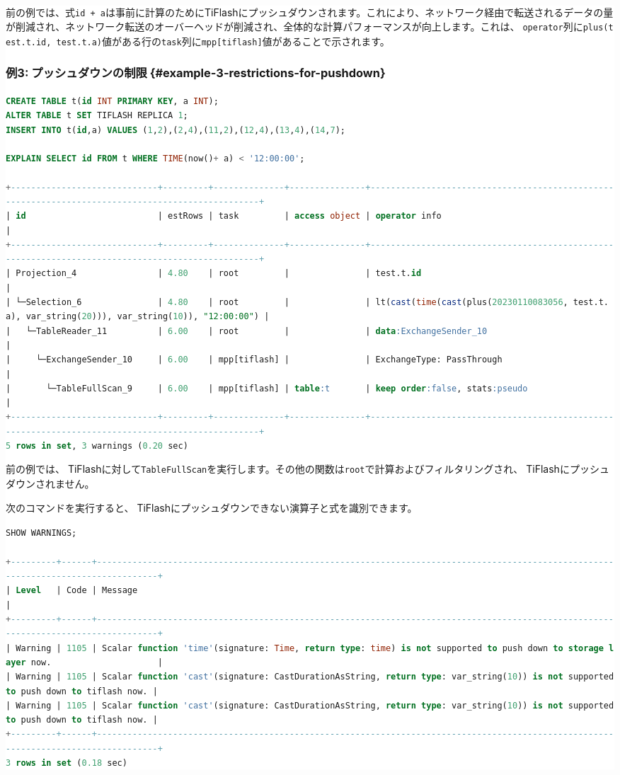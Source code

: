 前の例では、式`id + a`は事前に計算のためにTiFlashにプッシュダウンされます。これにより、ネットワーク経由で転送されるデータの量が削減され、ネットワーク転送のオーバーヘッドが削減され、全体的な計算パフォーマンスが向上します。これは、 `operator`列に`plus(test.t.id, test.t.a)`値がある行の`task`列に`mpp[tiflash]`値があることで示されます。

### 例3: プッシュダウンの制限 {#example-3-restrictions-for-pushdown}

```sql
CREATE TABLE t(id INT PRIMARY KEY, a INT);
ALTER TABLE t SET TIFLASH REPLICA 1;
INSERT INTO t(id,a) VALUES (1,2),(2,4),(11,2),(12,4),(13,4),(14,7);

EXPLAIN SELECT id FROM t WHERE TIME(now()+ a) < '12:00:00';

+-----------------------------+---------+--------------+---------------+--------------------------------------------------------------------------------------------------+
| id                          | estRows | task         | access object | operator info                                                                                    |
+-----------------------------+---------+--------------+---------------+--------------------------------------------------------------------------------------------------+
| Projection_4                | 4.80    | root         |               | test.t.id                                                                                        |
| └─Selection_6               | 4.80    | root         |               | lt(cast(time(cast(plus(20230110083056, test.t.a), var_string(20))), var_string(10)), "12:00:00") |
|   └─TableReader_11          | 6.00    | root         |               | data:ExchangeSender_10                                                                           |
|     └─ExchangeSender_10     | 6.00    | mpp[tiflash] |               | ExchangeType: PassThrough                                                                        |
|       └─TableFullScan_9     | 6.00    | mpp[tiflash] | table:t       | keep order:false, stats:pseudo                                                                   |
+-----------------------------+---------+--------------+---------------+--------------------------------------------------------------------------------------------------+
5 rows in set, 3 warnings (0.20 sec)
```

前の例では、 TiFlashに対して`TableFullScan`を実行します。その他の関数は`root`で計算およびフィルタリングされ、 TiFlashにプッシュダウンされません。

次のコマンドを実行すると、 TiFlashにプッシュダウンできない演算子と式を識別できます。

```sql
SHOW WARNINGS;

+---------+------+------------------------------------------------------------------------------------------------------------------------------------+
| Level   | Code | Message                                                                                                                            |
+---------+------+------------------------------------------------------------------------------------------------------------------------------------+
| Warning | 1105 | Scalar function 'time'(signature: Time, return type: time) is not supported to push down to storage layer now.                     |
| Warning | 1105 | Scalar function 'cast'(signature: CastDurationAsString, return type: var_string(10)) is not supported to push down to tiflash now. |
| Warning | 1105 | Scalar function 'cast'(signature: CastDurationAsString, return type: var_string(10)) is not supported to push down to tiflash now. |
+---------+------+------------------------------------------------------------------------------------------------------------------------------------+
3 rows in set (0.18 sec)
```

